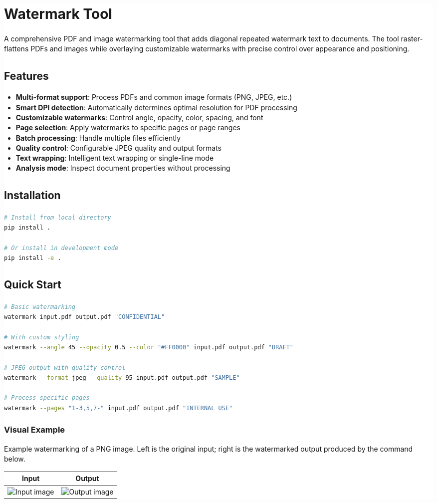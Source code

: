 # Watermark Tool

A comprehensive PDF and image watermarking tool that adds diagonal repeated watermark text to documents. The tool raster-flattens PDFs and images while overlaying customizable watermarks with precise control over appearance and positioning.

## Features

- **Multi-format support**: Process PDFs and common image formats (PNG, JPEG, etc.)
- **Smart DPI detection**: Automatically determines optimal resolution for PDF processing
- **Customizable watermarks**: Control angle, opacity, color, spacing, and font
- **Page selection**: Apply watermarks to specific pages or page ranges
- **Batch processing**: Handle multiple files efficiently
- **Quality control**: Configurable JPEG quality and output formats
- **Text wrapping**: Intelligent text wrapping or single-line mode
- **Analysis mode**: Inspect document properties without processing

## Installation

```bash
# Install from local directory
pip install .

# Or install in development mode
pip install -e .
```

## Quick Start

```bash
# Basic watermarking
watermark input.pdf output.pdf "CONFIDENTIAL"

# With custom styling
watermark --angle 45 --opacity 0.5 --color "#FF0000" input.pdf output.pdf "DRAFT"

# JPEG output with quality control
watermark --format jpeg --quality 95 input.pdf output.pdf "SAMPLE"

# Process specific pages
watermark --pages "1-3,5,7-" input.pdf output.pdf "INTERNAL USE"
```

### Visual Example

Example watermarking of a PNG image. Left is the original input; right is the watermarked output produced by the command below.

| Input | Output |
| --- | --- |
| ![Input image](.github/images/in.png) | ![Output image](.github/images/out.png) |
